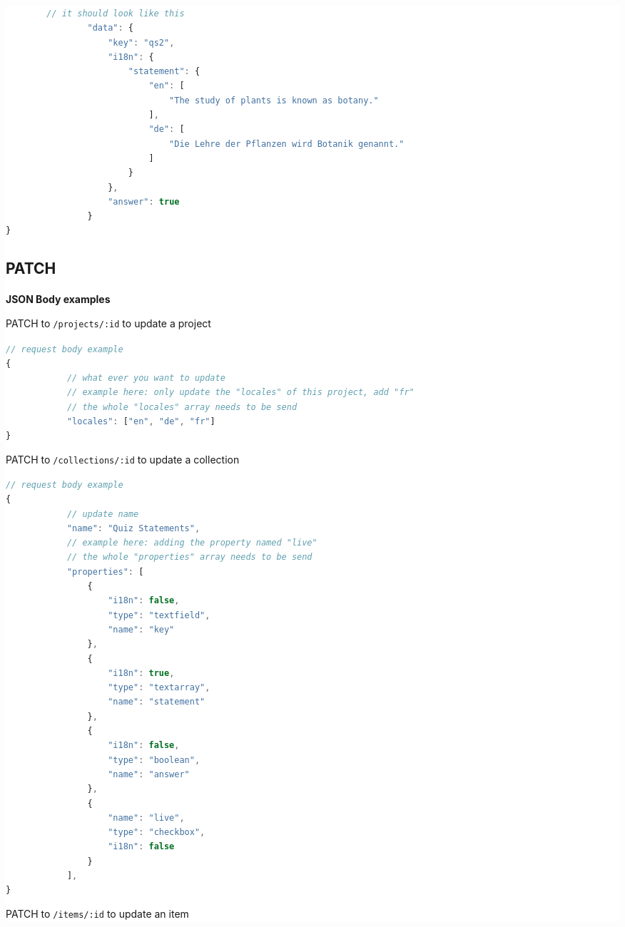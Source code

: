 ```javascript
		// it should look like this
                "data": {
                    "key": "qs2",
                    "i18n": {
                        "statement": {
                            "en": [
                                "The study of plants is known as botany."
                            ],
                            "de": [
                                "Die Lehre der Pflanzen wird Botanik genannt."
                            ]
                        }
                    },
                    "answer": true
                }
}
```

## PATCH
**JSON Body examples**

PATCH to `/projects/:id` to update a project
```javascript
// request body example
{
			// what ever you want to update
			// example here: only update the "locales" of this project, add "fr"
			// the whole "locales" array needs to be send
			"locales": ["en", "de", "fr"]
}
```
PATCH to `/collections/:id` to update a collection
```javascript
// request body example
{
			// update name
			"name": "Quiz Statements",
			// example here: adding the property named "live"
			// the whole "properties" array needs to be send
			"properties": [
				{
					"i18n": false,
					"type": "textfield",
					"name": "key"
				},
				{
					"i18n": true,
					"type": "textarray",
					"name": "statement"
				},
				{
					"i18n": false,
					"type": "boolean",
					"name": "answer"
				},
				{
					"name": "live",
					"type": "checkbox",
					"i18n": false
				}
			],
}
```
PATCH to `/items/:id` to update an item